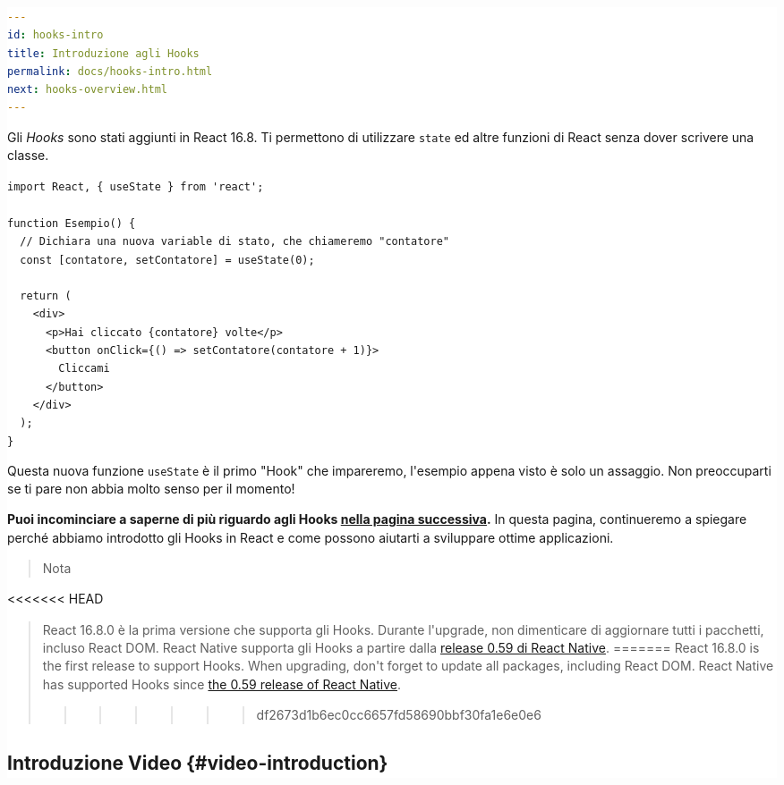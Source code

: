 ```yaml
---
id: hooks-intro
title: Introduzione agli Hooks
permalink: docs/hooks-intro.html
next: hooks-overview.html
---
```


Gli *Hooks* sono stati aggiunti in React 16.8. Ti permettono di utilizzare `state` ed altre funzioni di React senza dover scrivere una classe.

```js{4,5}
import React, { useState } from 'react';

function Esempio() {
  // Dichiara una nuova variable di stato, che chiameremo "contatore"
  const [contatore, setContatore] = useState(0);

  return (
    <div>
      <p>Hai cliccato {contatore} volte</p>
      <button onClick={() => setContatore(contatore + 1)}>
        Cliccami
      </button>
    </div>
  );
}
```

Questa nuova funzione `useState` è il primo "Hook" che impareremo, l'esempio appena visto è solo un assaggio. Non preoccuparti se ti pare non abbia molto senso per il momento!

**Puoi incominciare a saperne di più riguardo agli Hooks [nella pagina successiva](/docs/hooks-overview.html).** In questa pagina, continueremo a spiegare perché abbiamo introdotto gli Hooks in React e come possono aiutarti a sviluppare ottime applicazioni.

>Nota
>
<<<<<<< HEAD
>React 16.8.0 è la prima versione che supporta gli Hooks. Durante l'upgrade, non dimenticare di aggiornare tutti i pacchetti, incluso React DOM. 
>React Native supporta gli Hooks a partire dalla [release 0.59 di React Native](https://reactnative.dev/blog/2019/03/12/releasing-react-native-059).
=======
>React 16.8.0 is the first release to support Hooks. When upgrading, don't forget to update all packages, including React DOM.
>React Native has supported Hooks since [the 0.59 release of React Native](https://reactnative.dev/blog/2019/03/12/releasing-react-native-059).
>>>>>>> df2673d1b6ec0cc6657fd58690bbf30fa1e6e0e6

## Introduzione Video {#video-introduction}
